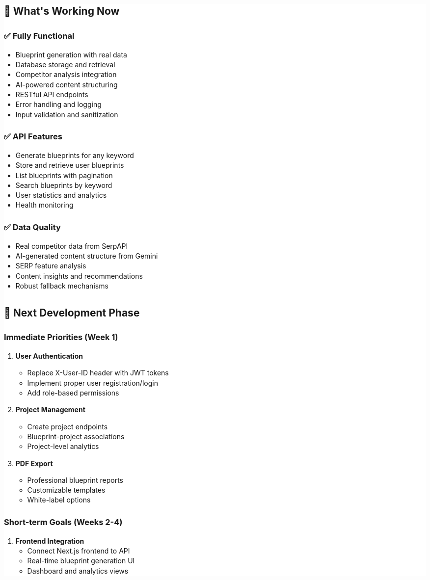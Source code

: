 ## 🎯 **What's Working Now**

### **✅ Fully Functional**
- Blueprint generation with real data
- Database storage and retrieval
- Competitor analysis integration
- AI-powered content structuring
- RESTful API endpoints
- Error handling and logging
- Input validation and sanitization

### **✅ API Features**
- Generate blueprints for any keyword
- Store and retrieve user blueprints
- List blueprints with pagination
- Search blueprints by keyword
- User statistics and analytics
- Health monitoring

### **✅ Data Quality**
- Real competitor data from SerpAPI
- AI-generated content structure from Gemini
- SERP feature analysis
- Content insights and recommendations
- Robust fallback mechanisms

## 🔄 **Next Development Phase**

### **Immediate Priorities (Week 1)**
1. **User Authentication**
   - Replace X-User-ID header with JWT tokens
   - Implement proper user registration/login
   - Add role-based permissions

2. **Project Management**
   - Create project endpoints
   - Blueprint-project associations
   - Project-level analytics

3. **PDF Export**
   - Professional blueprint reports
   - Customizable templates
   - White-label options

### **Short-term Goals (Weeks 2-4)**
1. **Frontend Integration**
   - Connect Next.js frontend to API
   - Real-time blueprint generation UI
   - Dashboard and analytics views
